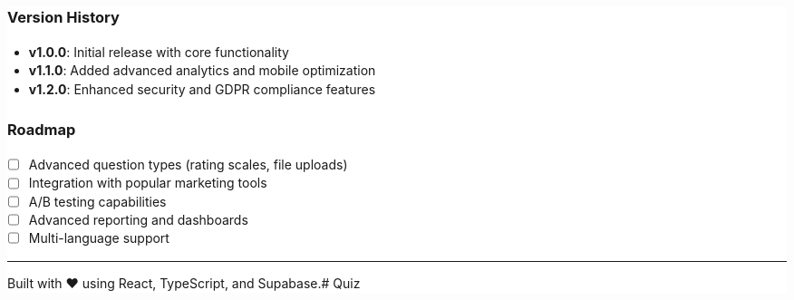 ### Version History
- **v1.0.0**: Initial release with core functionality
- **v1.1.0**: Added advanced analytics and mobile optimization
- **v1.2.0**: Enhanced security and GDPR compliance features

### Roadmap
- [ ] Advanced question types (rating scales, file uploads)
- [ ] Integration with popular marketing tools
- [ ] A/B testing capabilities
- [ ] Advanced reporting and dashboards
- [ ] Multi-language support

---

Built with ❤️ using React, TypeScript, and Supabase.#   Q u i z 
 
 